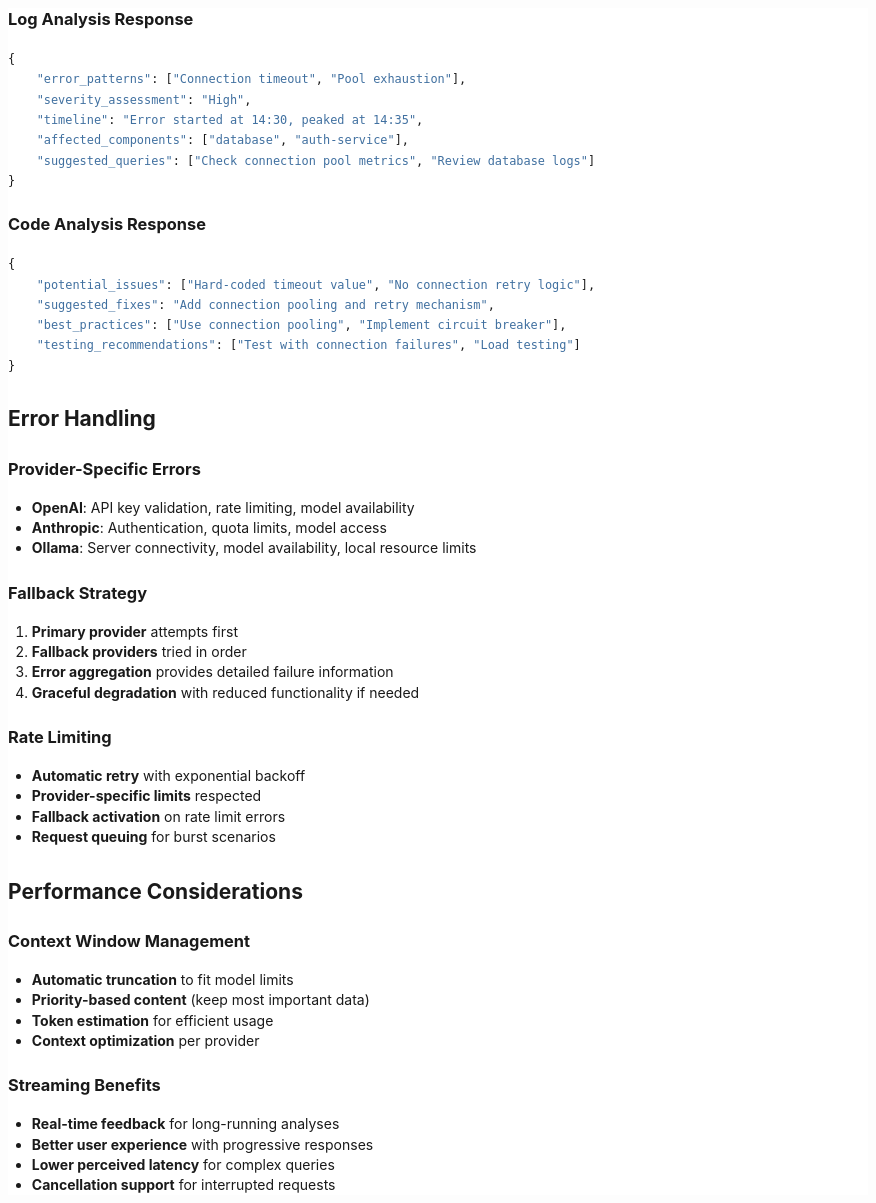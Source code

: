 ### Log Analysis Response
```python
{
    "error_patterns": ["Connection timeout", "Pool exhaustion"],
    "severity_assessment": "High",
    "timeline": "Error started at 14:30, peaked at 14:35",
    "affected_components": ["database", "auth-service"],
    "suggested_queries": ["Check connection pool metrics", "Review database logs"]
}
```

### Code Analysis Response
```python
{
    "potential_issues": ["Hard-coded timeout value", "No connection retry logic"],
    "suggested_fixes": "Add connection pooling and retry mechanism",
    "best_practices": ["Use connection pooling", "Implement circuit breaker"],
    "testing_recommendations": ["Test with connection failures", "Load testing"]
}
```

## Error Handling

### Provider-Specific Errors
- **OpenAI**: API key validation, rate limiting, model availability
- **Anthropic**: Authentication, quota limits, model access
- **Ollama**: Server connectivity, model availability, local resource limits

### Fallback Strategy
1. **Primary provider** attempts first
2. **Fallback providers** tried in order
3. **Error aggregation** provides detailed failure information
4. **Graceful degradation** with reduced functionality if needed

### Rate Limiting
- **Automatic retry** with exponential backoff
- **Provider-specific limits** respected
- **Fallback activation** on rate limit errors
- **Request queuing** for burst scenarios

## Performance Considerations

### Context Window Management
- **Automatic truncation** to fit model limits
- **Priority-based content** (keep most important data)
- **Token estimation** for efficient usage
- **Context optimization** per provider

### Streaming Benefits
- **Real-time feedback** for long-running analyses
- **Better user experience** with progressive responses
- **Lower perceived latency** for complex queries
- **Cancellation support** for interrupted requests
